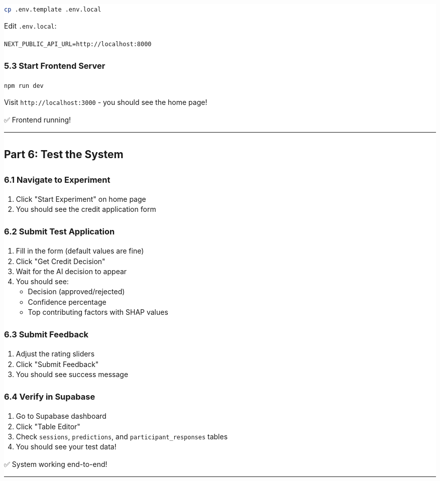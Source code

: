 ```bash
cp .env.template .env.local
```

Edit `.env.local`:

```
NEXT_PUBLIC_API_URL=http://localhost:8000
```

### 5.3 Start Frontend Server

```bash
npm run dev
```

Visit `http://localhost:3000` - you should see the home page!

✅ Frontend running!

---

## Part 6: Test the System

### 6.1 Navigate to Experiment

1. Click "Start Experiment" on home page
2. You should see the credit application form

### 6.2 Submit Test Application

1. Fill in the form (default values are fine)
2. Click "Get Credit Decision"
3. Wait for the AI decision to appear
4. You should see:
   - Decision (approved/rejected)
   - Confidence percentage
   - Top contributing factors with SHAP values

### 6.3 Submit Feedback

1. Adjust the rating sliders
2. Click "Submit Feedback"
3. You should see success message

### 6.4 Verify in Supabase

1. Go to Supabase dashboard
2. Click "Table Editor"
3. Check `sessions`, `predictions`, and `participant_responses` tables
4. You should see your test data!

✅ System working end-to-end!

---
